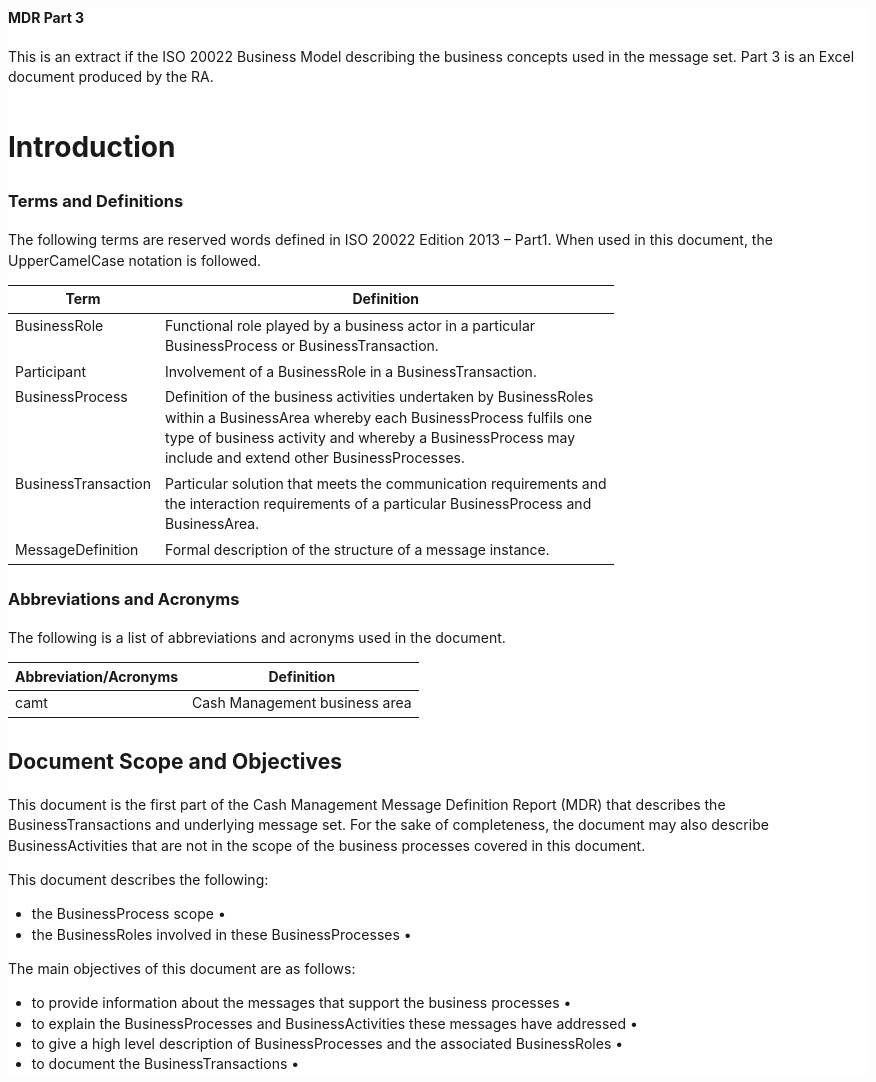 #### MDR Part 3

This is an extract if the ISO 20022 Business Model describing the business concepts used in the message set. Part 3 is an Excel document produced by the RA.

# <span id="page-1-0"></span>**Introduction**

### <span id="page-1-1"></span>**Terms and Definitions**

The following terms are reserved words defined in ISO 20022 Edition 2013 – Part1. When used in this document, the UpperCamelCase notation is followed.

| Term                | Definition                                                                                                                                                                                                                                        |
|---------------------|---------------------------------------------------------------------------------------------------------------------------------------------------------------------------------------------------------------------------------------------------|
| BusinessRole        | Functional role played by a business actor in a particular<br>BusinessProcess or BusinessTransaction.                                                                                                                                             |
| Participant         | Involvement of a BusinessRole in a BusinessTransaction.                                                                                                                                                                                           |
| BusinessProcess     | Definition of the business activities undertaken by BusinessRoles<br>within a BusinessArea whereby each BusinessProcess fulfils one<br>type of business activity and whereby a BusinessProcess may<br>include and extend other BusinessProcesses. |
| BusinessTransaction | Particular solution that meets the communication requirements and<br>the interaction requirements of a particular BusinessProcess and<br>BusinessArea.                                                                                            |
| MessageDefinition   | Formal description of the structure of a message instance.                                                                                                                                                                                        |

### <span id="page-1-2"></span>**Abbreviations and Acronyms**

The following is a list of abbreviations and acronyms used in the document.

| Abbreviation/Acronyms | Definition                    |
|-----------------------|-------------------------------|
| camt                  | Cash Management business area |

## <span id="page-2-0"></span>**Document Scope and Objectives**

This document is the first part of the Cash Management Message Definition Report (MDR) that describes the BusinessTransactions and underlying message set. For the sake of completeness, the document may also describe BusinessActivities that are not in the scope of the business processes covered in this document.

This document describes the following:

- the BusinessProcess scope •
- the BusinessRoles involved in these BusinessProcesses •

The main objectives of this document are as follows:

- to provide information about the messages that support the business processes •
- to explain the BusinessProcesses and BusinessActivities these messages have addressed •
- to give a high level description of BusinessProcesses and the associated BusinessRoles •
- to document the BusinessTransactions •
